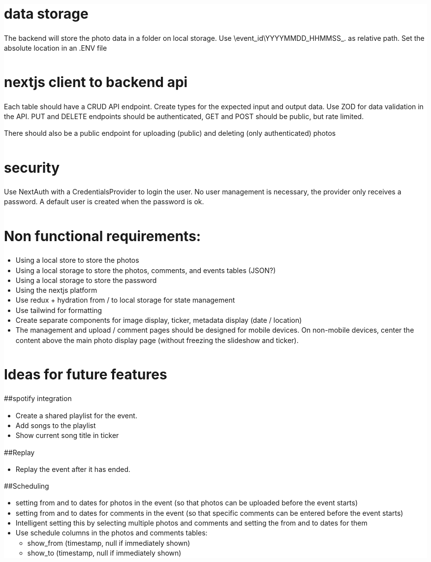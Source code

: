 # data storage

The backend will store the photo data in a folder on local storage. Use \event_id\YYYYMMDD_HHMMSS_<index>.<extension> as relative path. Set the absolute location in an .ENV file


# nextjs client to backend api

Each table should have a CRUD API endpoint. Create types for the expected input and output data. Use ZOD for data validation in the API. PUT and DELETE endpoints should be authenticated, GET and POST should be public, but rate limited.

There should also be a public endpoint for uploading (public) and deleting (only authenticated) photos

# security

Use NextAuth with a CredentialsProvider to login the user. No user management is necessary, the provider only receives a password. A default user is created when the password is ok.

# Non functional requirements:
* Using a local store to store the photos
* Using a local storage to store the photos, comments, and events tables (JSON?)
* Using a local storage to store the password
* Using the nextjs platform
* Use redux + hydration from / to local storage for state management
* Use tailwind for formatting
* Create separate components for image display, ticker, metadata display (date / location)
* The management and upload / comment pages should be designed for mobile devices. On non-mobile devices, center the content above the main photo display page (without freezing the slideshow and ticker).

# Ideas for future features

##spotify integration
* Create a shared playlist for the event.
* Add songs to the playlist
* Show current song title in ticker

##Replay
* Replay the event after it has ended.

##Scheduling
* setting from and to dates for photos in the event (so that photos can be uploaded before the event starts)
* setting from and to dates for comments in the event (so that specific comments can be entered before the event starts)
* Intelligent setting this by selecting multiple photos and comments and setting the from and to dates for them
* Use schedule columns in the photos and comments tables:
  * show_from (timestamp, null if immediately shown)
  * show_to (timestamp, null if immediately shown)
